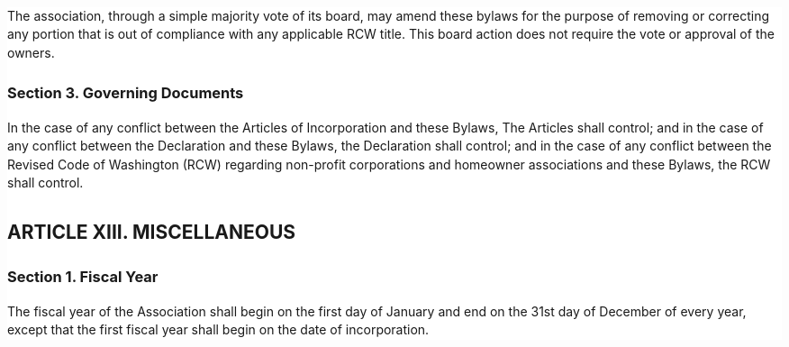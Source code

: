 The association, through a simple majority vote of its board, may amend these bylaws for the purpose of removing or correcting any portion that is out of compliance with any applicable RCW title. This board action does not require the vote or approval of the owners.

### Section 3. Governing Documents

In the case of any conflict between the Articles of Incorporation and these Bylaws, The Articles shall control; and in the case of any conflict between the Declaration and these Bylaws, the Declaration shall control; and in the case of any conflict between the Revised Code of Washington (RCW) regarding non-profit corporations and homeowner associations and these Bylaws, the RCW shall control.

## ARTICLE XIII. MISCELLANEOUS

### Section 1. Fiscal Year

The fiscal year of the Association shall begin on the first day of January and end on the 31st day of December of every year, except that the first fiscal year shall begin on the date of incorporation.